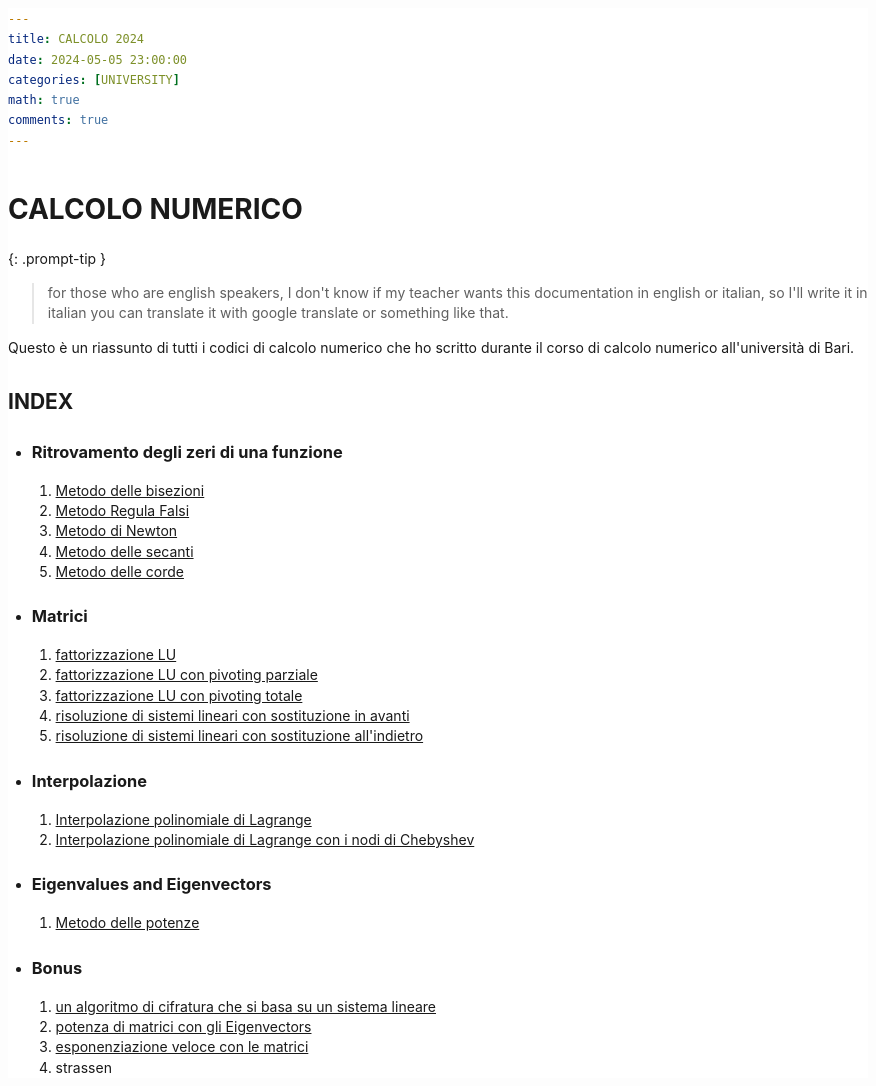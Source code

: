 ```yaml
---
title: CALCOLO 2024
date: 2024-05-05 23:00:00
categories: [UNIVERSITY]
math: true
comments: true
---
```


# CALCOLO NUMERICO


{: .prompt-tip }
> for those who are english speakers, I don't know if my teacher wants this documentation in english or italian, so I'll write it in italian you can translate it with google translate or something like that.


Questo è un riassunto di tutti i codici di calcolo numerico che ho scritto durante il corso di calcolo numerico all'università di Bari.


## INDEX

- ### Ritrovamento degli zeri di una funzione
  1. [Metodo delle bisezioni](#metodo-delle-bisezioni)
  2. [Metodo Regula Falsi](#metodo-regula-falsi)
  3. [Metodo di Newton](#metodo-di-newton)
  4. [Metodo delle secanti](#metodo-delle-secanti)
  5. [Metodo delle corde](#metodo-delle-corde)


- ### Matrici
  1. [fattorizzazione LU](#fattorizzazione-lu)
  2. [fattorizzazione LU con pivoting parziale](#fattorizzazione-lu-con-pivoting-parziale)
  3. [fattorizzazione LU con pivoting totale](#fattorizzazione-lu-con-pivoting-totale)
  4. [risoluzione di sistemi lineari con sostituzione in avanti](#risoluzione-di-sistemi-lineari-con-sostituzione-in-avanti)
  5. [risoluzione di sistemi lineari con sostituzione all'indietro](#risoluzione-di-sistemi-lineari-con-sostituzione-allindietro)

- ### Interpolazione
  1. [Interpolazione polinomiale di Lagrange](#metodo-di-interpolazione-di-lagrange-con-la-base-di-lagrange)
  2. [Interpolazione polinomiale di Lagrange con i nodi di Chebyshev](#metodo-di-interpolazione-di-lagrange-con-i-nodi-di-chebyshev)

- ### Eigenvalues and Eigenvectors
  1. [Metodo delle potenze]()

- ### Bonus
  1. [un algoritmo di cifratura che si basa su un sistema lineare](#un-algoritmo-di-cifratura-che-si-basa-su-un-sistema-lineare)
  2. [potenza di matrici con gli Eigenvectors](#potenza-di-matrici-con-gli-eigenvectors)
  3. [esponenziazione veloce con le matrici](#esponenziazione-veloce-di-una-matrice)
  4. strassen
